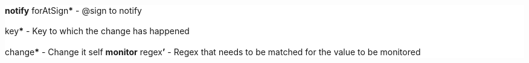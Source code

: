    </td>
  </tr>
  <tr>
   <td><strong>notify</strong>
   </td>
   <td>forAtSign<strong>*</strong>  - @sign to notify
<p>
key<strong>*</strong>             - Key to which the change has happened
<p>
change<strong>*</strong>     - Change it self
   </td>
  </tr>
  <tr>
   <td><strong>monitor</strong>
   </td>
   <td>regex<strong>’</strong>         - Regex that needs to be matched for the value to be monitored   
   </td>
  </tr>
</table>


